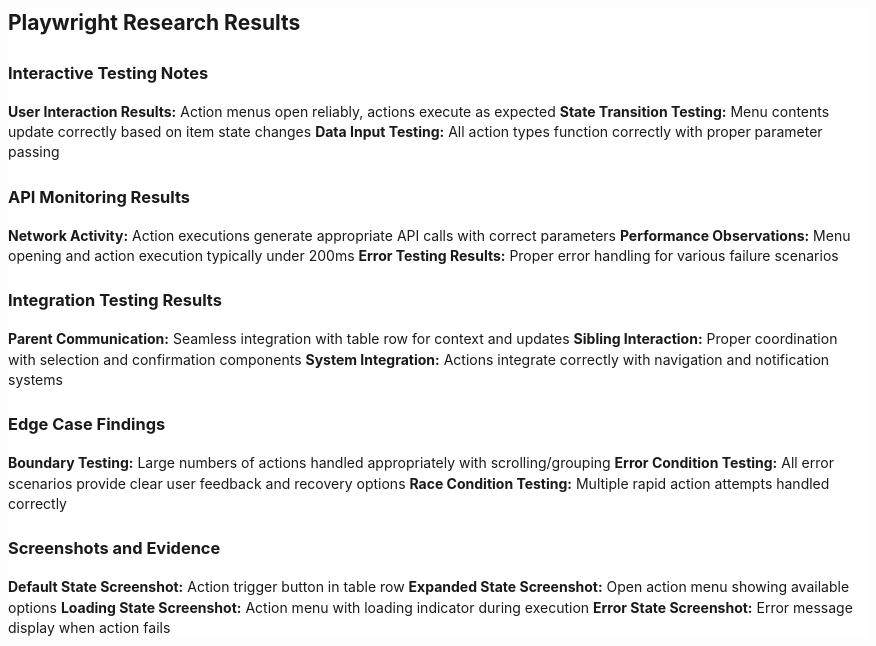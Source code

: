 ## Playwright Research Results

### Interactive Testing Notes

**User Interaction Results:** Action menus open reliably, actions execute as expected
**State Transition Testing:** Menu contents update correctly based on item state changes
**Data Input Testing:** All action types function correctly with proper parameter passing

### API Monitoring Results

**Network Activity:** Action executions generate appropriate API calls with correct parameters
**Performance Observations:** Menu opening and action execution typically under 200ms
**Error Testing Results:** Proper error handling for various failure scenarios

### Integration Testing Results

**Parent Communication:** Seamless integration with table row for context and updates
**Sibling Interaction:** Proper coordination with selection and confirmation components
**System Integration:** Actions integrate correctly with navigation and notification systems

### Edge Case Findings

**Boundary Testing:** Large numbers of actions handled appropriately with scrolling/grouping
**Error Condition Testing:** All error scenarios provide clear user feedback and recovery options
**Race Condition Testing:** Multiple rapid action attempts handled correctly

### Screenshots and Evidence

**Default State Screenshot:** Action trigger button in table row
**Expanded State Screenshot:** Open action menu showing available options
**Loading State Screenshot:** Action menu with loading indicator during execution
**Error State Screenshot:** Error message display when action fails
